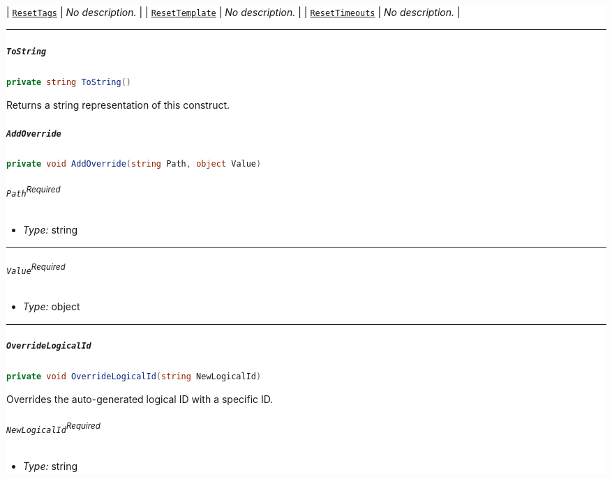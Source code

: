 | <code><a href="#@cdktf/provider-azurerm.iotcentralApplication.IotcentralApplication.resetTags">ResetTags</a></code> | *No description.* |
| <code><a href="#@cdktf/provider-azurerm.iotcentralApplication.IotcentralApplication.resetTemplate">ResetTemplate</a></code> | *No description.* |
| <code><a href="#@cdktf/provider-azurerm.iotcentralApplication.IotcentralApplication.resetTimeouts">ResetTimeouts</a></code> | *No description.* |

---

##### `ToString` <a name="ToString" id="@cdktf/provider-azurerm.iotcentralApplication.IotcentralApplication.toString"></a>

```csharp
private string ToString()
```

Returns a string representation of this construct.

##### `AddOverride` <a name="AddOverride" id="@cdktf/provider-azurerm.iotcentralApplication.IotcentralApplication.addOverride"></a>

```csharp
private void AddOverride(string Path, object Value)
```

###### `Path`<sup>Required</sup> <a name="Path" id="@cdktf/provider-azurerm.iotcentralApplication.IotcentralApplication.addOverride.parameter.path"></a>

- *Type:* string

---

###### `Value`<sup>Required</sup> <a name="Value" id="@cdktf/provider-azurerm.iotcentralApplication.IotcentralApplication.addOverride.parameter.value"></a>

- *Type:* object

---

##### `OverrideLogicalId` <a name="OverrideLogicalId" id="@cdktf/provider-azurerm.iotcentralApplication.IotcentralApplication.overrideLogicalId"></a>

```csharp
private void OverrideLogicalId(string NewLogicalId)
```

Overrides the auto-generated logical ID with a specific ID.

###### `NewLogicalId`<sup>Required</sup> <a name="NewLogicalId" id="@cdktf/provider-azurerm.iotcentralApplication.IotcentralApplication.overrideLogicalId.parameter.newLogicalId"></a>

- *Type:* string
